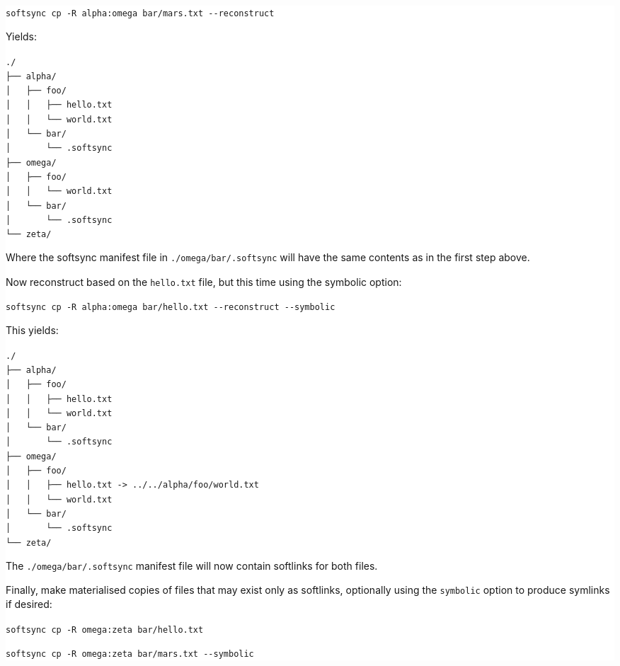 `softsync cp -R alpha:omega bar/mars.txt --reconstruct`

Yields:

```
./
├── alpha/
│   ├── foo/
│   │   ├── hello.txt
│   │   └── world.txt
│   └── bar/
│       └── .softsync
├── omega/
│   ├── foo/
│   │   └── world.txt
│   └── bar/
│       └── .softsync
└── zeta/
```

Where the softsync manifest file in `./omega/bar/.softsync` will have the
same contents as in the first step above.

Now reconstruct based on the `hello.txt` file, but this time using the
symbolic option:

`softsync cp -R alpha:omega bar/hello.txt --reconstruct --symbolic`

This yields:

```
./
├── alpha/
│   ├── foo/
│   │   ├── hello.txt
│   │   └── world.txt
│   └── bar/
│       └── .softsync
├── omega/
│   ├── foo/
│   │   ├── hello.txt -> ../../alpha/foo/world.txt
│   │   └── world.txt
│   └── bar/
│       └── .softsync
└── zeta/
```

The `./omega/bar/.softsync` manifest file will now contain softlinks for
both files.

Finally, make materialised copies of files that may exist only as
softlinks, optionally using the `symbolic` option to produce symlinks
if desired:

`softsync cp -R omega:zeta bar/hello.txt`

`softsync cp -R omega:zeta bar/mars.txt --symbolic`
